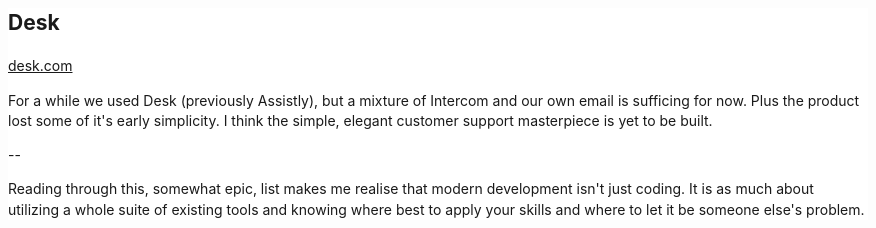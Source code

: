 ## Desk

[desk.com](http://desk.com)

For a while we used Desk (previously Assistly), but a mixture of Intercom and our own email is sufficing for now. Plus the product lost some of it's early simplicity. I think the simple, elegant customer support masterpiece is yet to be built.

--

Reading through this, somewhat epic, list makes me realise that modern development isn't just coding. It is as much about utilizing a whole suite of existing tools and knowing where best to apply your skills and where to let it be someone else's problem.